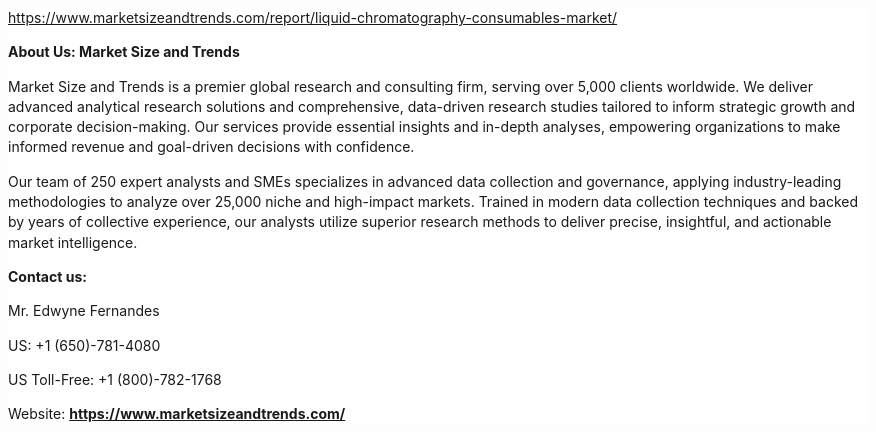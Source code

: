 <a href="https://www.marketsizeandtrends.com/report/liquid-chromatography-consumables-market/">https://www.marketsizeandtrends.com/report/liquid-chromatography-consumables-market/</a></strong></p><p><strong>About Us: Market Size and Trends</strong></p><p>Market Size and Trends is a premier global research and consulting firm, serving over 5,000 clients worldwide. We deliver advanced analytical research solutions and comprehensive, data-driven research studies tailored to inform strategic growth and corporate decision-making. Our services provide essential insights and in-depth analyses, empowering organizations to make informed revenue and goal-driven decisions with confidence.</p><p>Our team of 250 expert analysts and SMEs specializes in advanced data collection and governance, applying industry-leading methodologies to analyze over 25,000 niche and high-impact markets. Trained in modern data collection techniques and backed by years of collective experience, our analysts utilize superior research methods to deliver precise, insightful, and actionable market intelligence.</p><p><strong>Contact us:</strong></p><p>Mr. Edwyne Fernandes</p><p>US: +1 (650)-781-4080</p><p>US Toll-Free: +1 (800)-782-1768</p><p>Website: <strong><a href="https://www.marketsizeandtrends.com/">https://www.marketsizeandtrends.com/</a></strong></p>
